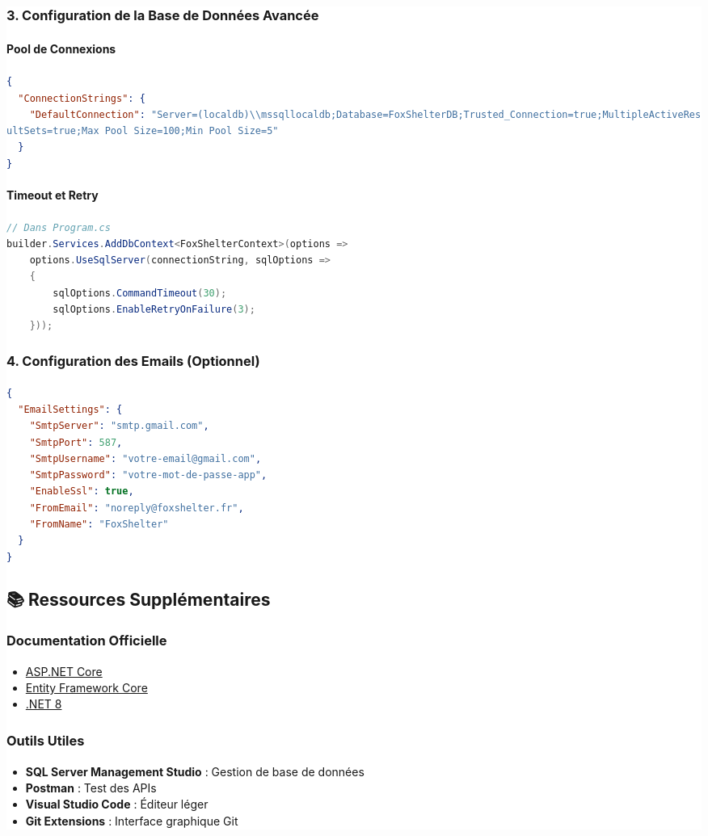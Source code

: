 ### 3. Configuration de la Base de Données Avancée

#### Pool de Connexions
```json
{
  "ConnectionStrings": {
    "DefaultConnection": "Server=(localdb)\\mssqllocaldb;Database=FoxShelterDB;Trusted_Connection=true;MultipleActiveResultSets=true;Max Pool Size=100;Min Pool Size=5"
  }
}
```

#### Timeout et Retry
```csharp
// Dans Program.cs
builder.Services.AddDbContext<FoxShelterContext>(options =>
    options.UseSqlServer(connectionString, sqlOptions =>
    {
        sqlOptions.CommandTimeout(30);
        sqlOptions.EnableRetryOnFailure(3);
    }));
```

### 4. Configuration des Emails (Optionnel)

```json
{
  "EmailSettings": {
    "SmtpServer": "smtp.gmail.com",
    "SmtpPort": 587,
    "SmtpUsername": "votre-email@gmail.com",
    "SmtpPassword": "votre-mot-de-passe-app",
    "EnableSsl": true,
    "FromEmail": "noreply@foxshelter.fr",
    "FromName": "FoxShelter"
  }
}
```

## 📚 Ressources Supplémentaires

### Documentation Officielle
- [ASP.NET Core](https://docs.microsoft.com/aspnet/core/)
- [Entity Framework Core](https://docs.microsoft.com/ef/core/)
- [.NET 8](https://docs.microsoft.com/dotnet/)

### Outils Utiles
- **SQL Server Management Studio** : Gestion de base de données
- **Postman** : Test des APIs
- **Visual Studio Code** : Éditeur léger
- **Git Extensions** : Interface graphique Git
